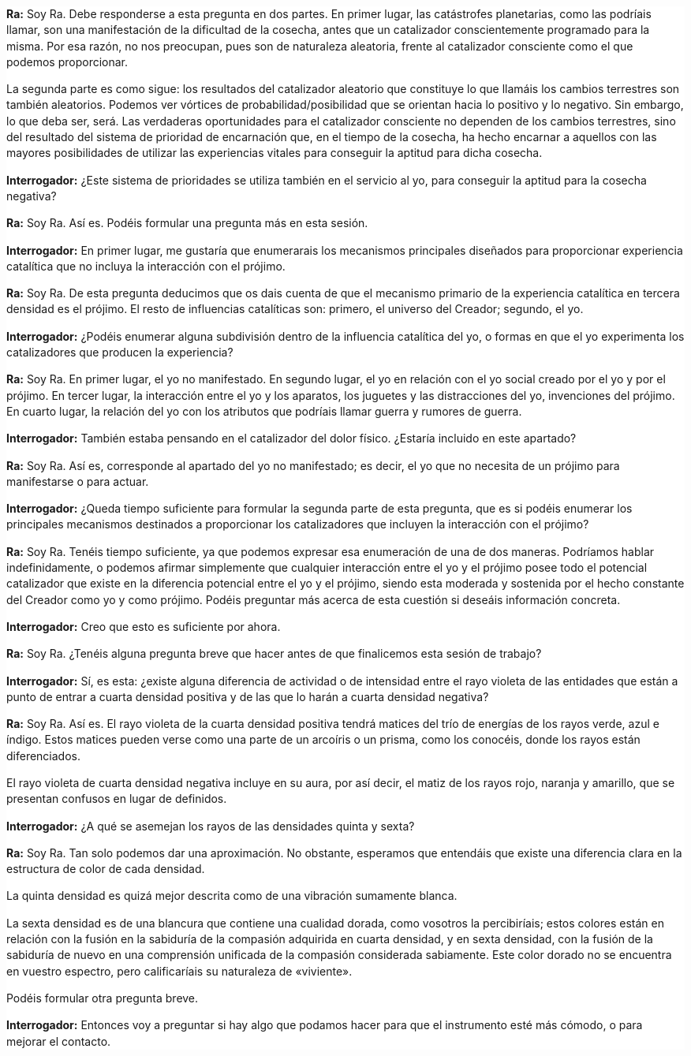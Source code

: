 <p><strong>Ra:</strong> Soy Ra. Debe responderse a esta pregunta en dos partes. En primer lugar, las catástrofes planetarias, como las podríais llamar, son una manifestación de la dificultad de la cosecha, antes que un catalizador conscientemente programado para la misma. Por esa razón, no nos preocupan, pues son de naturaleza aleatoria, frente al catalizador consciente como el que podemos proporcionar.</p>
<p>La segunda parte es como sigue: los resultados del catalizador aleatorio que constituye lo que llamáis los cambios terrestres son también aleatorios. Podemos ver vórtices de probabilidad/posibilidad que se orientan hacia lo positivo y lo negativo. Sin embargo, lo que deba ser, será. Las verdaderas oportunidades para el catalizador consciente no dependen de los cambios terrestres, sino del resultado del sistema de prioridad de encarnación que, en el tiempo de la cosecha, ha hecho encarnar a aquellos con las mayores posibilidades de utilizar las experiencias vitales para conseguir la aptitud para dicha cosecha.</p>
<p><strong>Interrogador:</strong> ¿Este sistema de prioridades se utiliza también en el servicio al yo, para conseguir la aptitud para la cosecha negativa?</p>
<p><strong>Ra:</strong> Soy Ra. Así es. Podéis formular una pregunta más en esta sesión.</p>
<p><strong>Interrogador:</strong> En primer lugar, me gustaría que enumerarais los mecanismos principales diseñados para proporcionar experiencia catalítica que no incluya la interacción con el prójimo.</p>
<p><strong>Ra:</strong> Soy Ra. De esta pregunta deducimos que os dais cuenta de que el mecanismo primario de la experiencia catalítica en tercera densidad es el prójimo. El resto de influencias catalíticas son: primero, el universo del Creador; segundo, el yo.</p>
<p><strong>Interrogador:</strong> ¿Podéis enumerar alguna subdivisión dentro de la influencia catalítica del yo, o formas en que el yo experimenta los catalizadores que producen la experiencia?</p>
<p><strong>Ra:</strong> Soy Ra. En primer lugar, el yo no manifestado. En segundo lugar, el yo en relación con el yo social creado por el yo y por el prójimo. En tercer lugar, la interacción entre el yo y los aparatos, los juguetes y las distracciones del yo, invenciones del prójimo. En cuarto lugar, la relación del yo con los atributos que podríais llamar guerra y rumores de guerra.</p>
<p><strong>Interrogador:</strong> También estaba pensando en el catalizador del dolor físico. ¿Estaría incluido en este apartado?</p>
<p><strong>Ra:</strong> Soy Ra. Así es, corresponde al apartado del yo no manifestado; es decir, el yo que no necesita de un prójimo para manifestarse o para actuar.</p>
<p><strong>Interrogador:</strong> ¿Queda tiempo suficiente para formular la segunda parte de esta pregunta, que es si podéis enumerar los principales mecanismos destinados a proporcionar los catalizadores que incluyen la interacción con el prójimo?</p>
<p><strong>Ra:</strong> Soy Ra. Tenéis tiempo suficiente, ya que podemos expresar esa enumeración de una de dos maneras. Podríamos hablar indefinidamente, o podemos afirmar simplemente que cualquier interacción entre el yo y el prójimo posee todo el potencial catalizador que existe en la diferencia potencial entre el yo y el prójimo, siendo esta moderada y sostenida por el hecho constante del Creador como yo y como prójimo. Podéis preguntar más acerca de esta cuestión si deseáis información concreta.</p>
<p><strong>Interrogador:</strong> Creo que esto es suficiente por ahora.</p>
<p><strong>Ra:</strong> Soy Ra. ¿Tenéis alguna pregunta breve que hacer antes de que finalicemos esta sesión de trabajo?</p>
<p><strong>Interrogador:</strong> Sí, es esta: ¿existe alguna diferencia de actividad o de intensidad entre el rayo violeta de las entidades que están a punto de entrar a cuarta densidad positiva y de las que lo harán a cuarta densidad negativa?</p>
<p><strong>Ra:</strong> Soy Ra. Así es. El rayo violeta de la cuarta densidad positiva tendrá matices del trío de energías de los rayos verde, azul e índigo. Estos matices pueden verse como una parte de un arcoíris o un prisma, como los conocéis, donde los rayos están diferenciados.</p>
<p>El rayo violeta de cuarta densidad negativa incluye en su aura, por así decir, el matiz de los rayos rojo, naranja y amarillo, que se presentan confusos en lugar de definidos.</p>
<p><strong>Interrogador:</strong> ¿A qué se asemejan los rayos de las densidades quinta y sexta?</p>
<p><strong>Ra:</strong> Soy Ra. Tan solo podemos dar una aproximación. No obstante, esperamos que entendáis que existe una diferencia clara en la estructura de color de cada densidad.</p>
<p>La quinta densidad es quizá mejor descrita como de una vibración sumamente blanca.</p>
<p>La sexta densidad es de una blancura que contiene una cualidad dorada, como vosotros la percibiríais; estos colores están en relación con la fusión en la sabiduría de la compasión adquirida en cuarta densidad, y en sexta densidad, con la fusión de la sabiduría de nuevo en una comprensión unificada de la compasión considerada sabiamente. Este color dorado no se encuentra en vuestro espectro, pero calificaríais su naturaleza de «viviente».</p>
<p>Podéis formular otra pregunta breve.</p>
<p><strong>Interrogador:</strong> Entonces voy a preguntar si hay algo que podamos hacer para que el instrumento esté más cómodo, o para mejorar el contacto.</p>